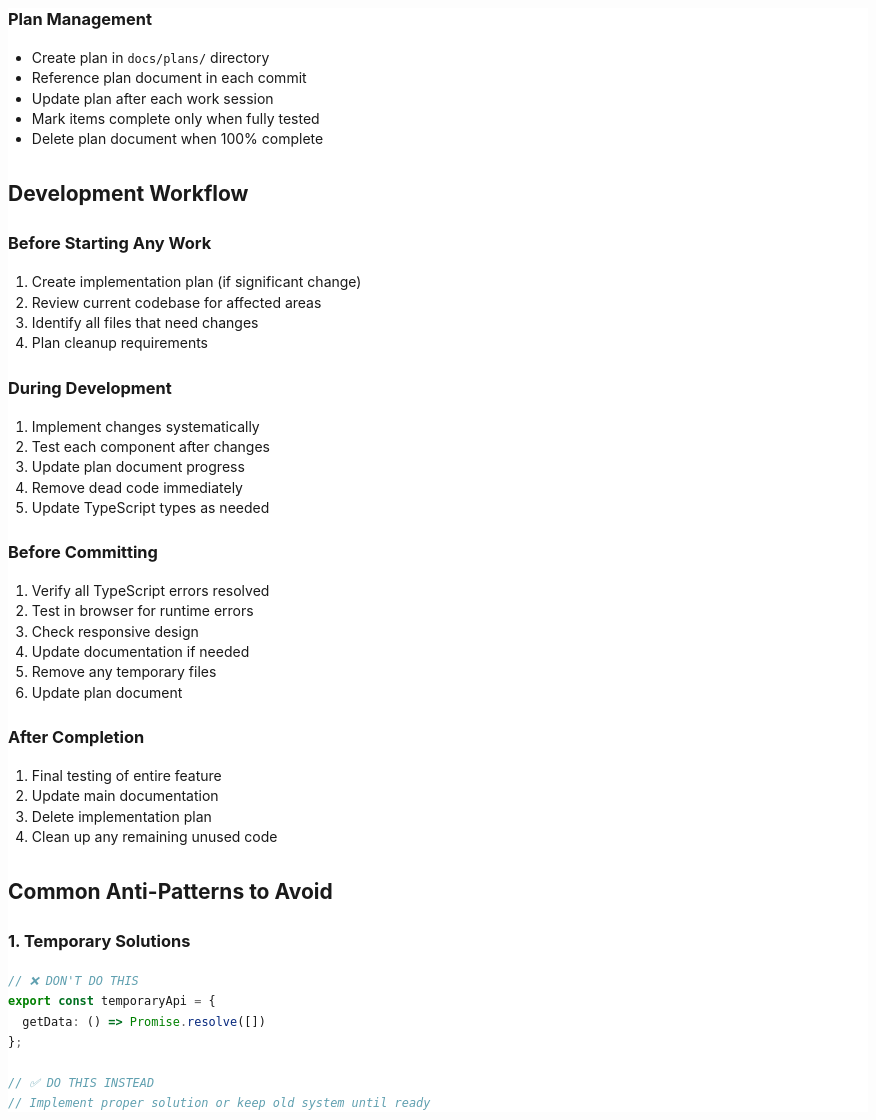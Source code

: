 ### Plan Management
- Create plan in `docs/plans/` directory
- Reference plan document in each commit
- Update plan after each work session
- Mark items complete only when fully tested
- Delete plan document when 100% complete

## Development Workflow

### Before Starting Any Work
1. Create implementation plan (if significant change)
2. Review current codebase for affected areas
3. Identify all files that need changes
4. Plan cleanup requirements

### During Development
1. Implement changes systematically
2. Test each component after changes
3. Update plan document progress
4. Remove dead code immediately
5. Update TypeScript types as needed

### Before Committing
1. Verify all TypeScript errors resolved
2. Test in browser for runtime errors
3. Check responsive design
4. Update documentation if needed
5. Remove any temporary files
6. Update plan document

### After Completion
1. Final testing of entire feature
2. Update main documentation
3. Delete implementation plan
4. Clean up any remaining unused code

## Common Anti-Patterns to Avoid

### 1. Temporary Solutions
```typescript
// ❌ DON'T DO THIS
export const temporaryApi = {
  getData: () => Promise.resolve([])
};

// ✅ DO THIS INSTEAD
// Implement proper solution or keep old system until ready
```
